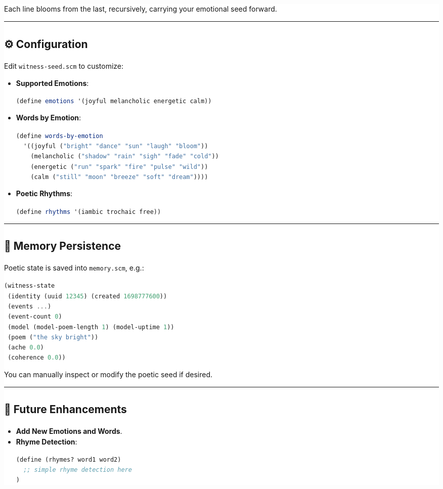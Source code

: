 Each line blooms from the last, recursively, carrying your emotional seed forward.

---

## ⚙️ Configuration

Edit `witness-seed.scm` to customize:

- **Supported Emotions**:
  ```scheme
  (define emotions '(joyful melancholic energetic calm))
  ```

- **Words by Emotion**:
  ```scheme
  (define words-by-emotion
    '((joyful ("bright" "dance" "sun" "laugh" "bloom"))
      (melancholic ("shadow" "rain" "sigh" "fade" "cold"))
      (energetic ("run" "spark" "fire" "pulse" "wild"))
      (calm ("still" "moon" "breeze" "soft" "dream"))))
  ```

- **Poetic Rhythms**:
  ```scheme
  (define rhythms '(iambic trochaic free))
  ```

---

## 🧠 Memory Persistence

Poetic state is saved into `memory.scm`, e.g.:
```scheme
(witness-state
 (identity (uuid 12345) (created 1698777600))
 (events ...)
 (event-count 0)
 (model (model-poem-length 1) (model-uptime 1))
 (poem ("the sky bright"))
 (ache 0.0)
 (coherence 0.0))
```

You can manually inspect or modify the poetic seed if desired.

---

## 🌟 Future Enhancements

- **Add New Emotions and Words**.
- **Rhyme Detection**:
  ```scheme
  (define (rhymes? word1 word2) 
    ;; simple rhyme detection here
  )
  ```
